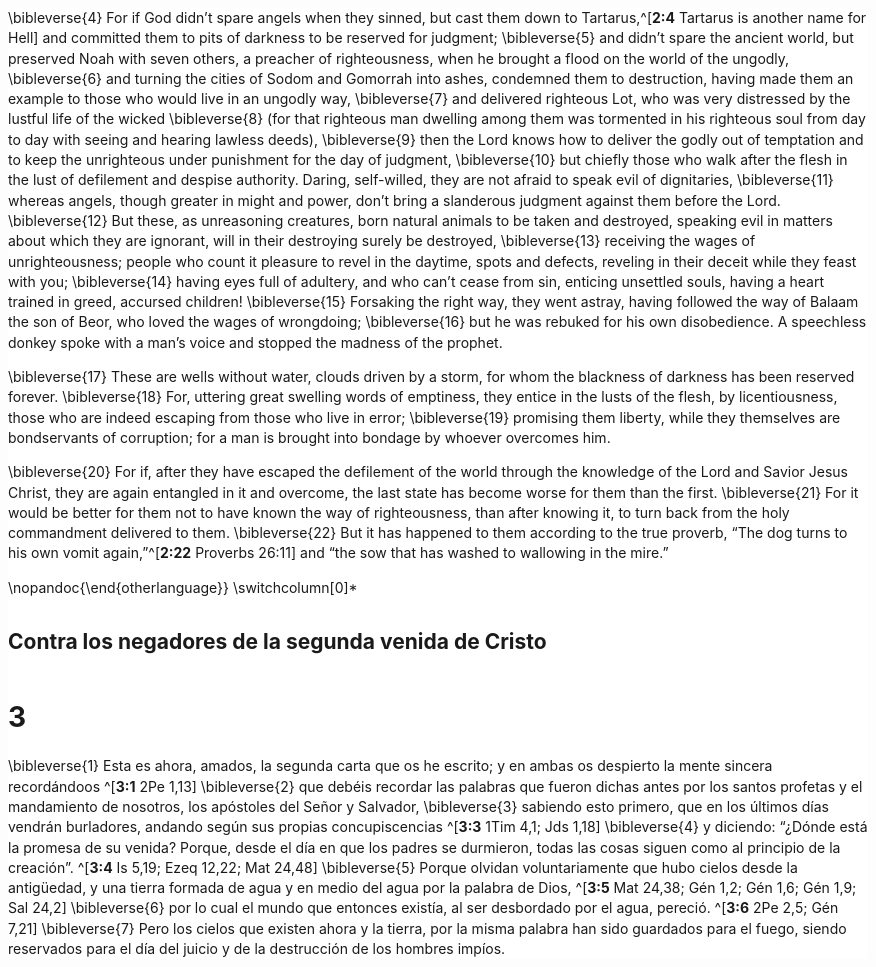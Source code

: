 \bibleverse{4} For if God didn’t spare angels when they sinned, but cast them down to Tartarus,^[**2:4** Tartarus is another name for Hell] and committed them to pits of darkness to be reserved for judgment; \bibleverse{5} and didn’t spare the ancient world, but preserved Noah with seven others, a preacher of righteousness, when he brought a flood on the world of the ungodly, \bibleverse{6} and turning the cities of Sodom and Gomorrah into ashes, condemned them to destruction, having made them an example to those who would live in an ungodly way, \bibleverse{7} and delivered righteous Lot, who was very distressed by the lustful life of the wicked \bibleverse{8} (for that righteous man dwelling among them was tormented in his righteous soul from day to day with seeing and hearing lawless deeds), \bibleverse{9} then the Lord knows how to deliver the godly out of temptation and to keep the unrighteous under punishment for the day of judgment, \bibleverse{10} but chiefly those who walk after the flesh in the lust of defilement and despise authority. Daring, self-willed, they are not afraid to speak evil of dignitaries, \bibleverse{11} whereas angels, though greater in might and power, don’t bring a slanderous judgment against them before the Lord. \bibleverse{12} But these, as unreasoning creatures, born natural animals to be taken and destroyed, speaking evil in matters about which they are ignorant, will in their destroying surely be destroyed, \bibleverse{13} receiving the wages of unrighteousness; people who count it pleasure to revel in the daytime, spots and defects, reveling in their deceit while they feast with you; \bibleverse{14} having eyes full of adultery, and who can’t cease from sin, enticing unsettled souls, having a heart trained in greed, accursed children! \bibleverse{15} Forsaking the right way, they went astray, having followed the way of Balaam the son of Beor, who loved the wages of wrongdoing; \bibleverse{16} but he was rebuked for his own disobedience. A speechless donkey spoke with a man’s voice and stopped the madness of the prophet. 

\bibleverse{17} These are wells without water, clouds driven by a storm, for whom the blackness of darkness has been reserved forever. \bibleverse{18} For, uttering great swelling words of emptiness, they entice in the lusts of the flesh, by licentiousness, those who are indeed escaping from those who live in error; \bibleverse{19} promising them liberty, while they themselves are bondservants of corruption; for a man is brought into bondage by whoever overcomes him. 

\bibleverse{20} For if, after they have escaped the defilement of the world through the knowledge of the Lord and Savior Jesus Christ, they are again entangled in it and overcome, the last state has become worse for them than the first. \bibleverse{21} For it would be better for them not to have known the way of righteousness, than after knowing it, to turn back from the holy commandment delivered to them. \bibleverse{22} But it has happened to them according to the true proverb, “The dog turns to his own vomit again,”^[**2:22** Proverbs 26:11] and “the sow that has washed to wallowing in the mire.”

\nopandoc{\end{otherlanguage}}
\switchcolumn[0]*

## Contra los negadores de la segunda venida de Cristo
# 3
\bibleverse{1} Esta es ahora, amados, la segunda carta que os he escrito; y en ambas os despierto la mente sincera recordándoos ^[**3:1** 2Pe 1,13] \bibleverse{2} que debéis recordar las palabras que fueron dichas antes por los santos profetas y el mandamiento de nosotros, los apóstoles del Señor y Salvador, \bibleverse{3} sabiendo esto primero, que en los últimos días vendrán burladores, andando según sus propias concupiscencias ^[**3:3** 1Tim 4,1; Jds 1,18] \bibleverse{4} y diciendo: “¿Dónde está la promesa de su venida? Porque, desde el día en que los padres se durmieron, todas las cosas siguen como al principio de la creación”. ^[**3:4** Is 5,19; Ezeq 12,22; Mat 24,48] \bibleverse{5} Porque olvidan voluntariamente que hubo cielos desde la antigüedad, y una tierra formada de agua y en medio del agua por la palabra de Dios, ^[**3:5** Mat 24,38; Gén 1,2; Gén 1,6; Gén 1,9; Sal 24,2] \bibleverse{6} por lo cual el mundo que entonces existía, al ser desbordado por el agua, pereció. ^[**3:6** 2Pe 2,5; Gén 7,21] \bibleverse{7} Pero los cielos que existen ahora y la tierra, por la misma palabra han sido guardados para el fuego, siendo reservados para el día del juicio y de la destrucción de los hombres impíos.
